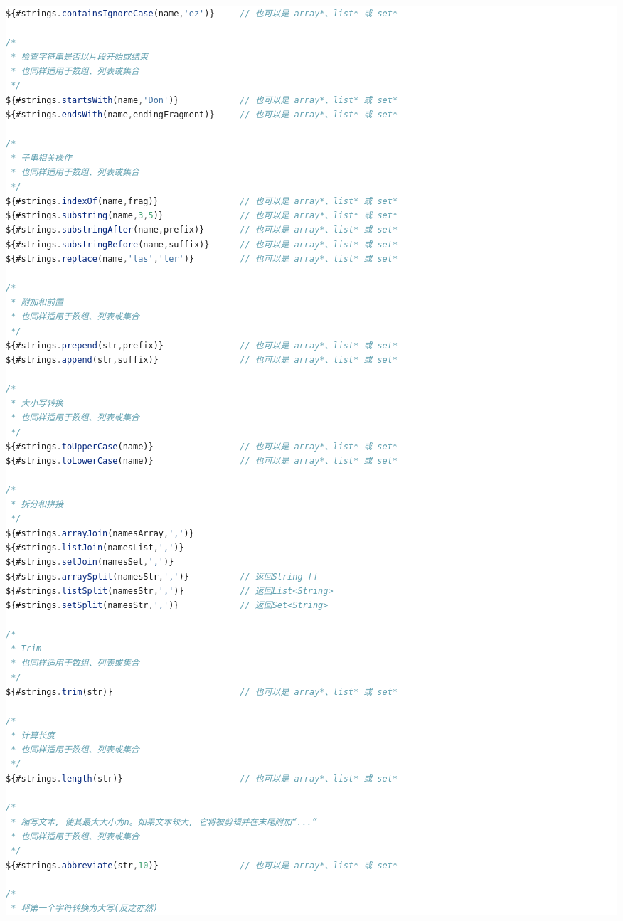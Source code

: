 ```js
${#strings.containsIgnoreCase(name,'ez')}     // 也可以是 array*、list* 或 set*

/*
 * 检查字符串是否以片段开始或结束
 * 也同样适用于数组、列表或集合
 */
${#strings.startsWith(name,'Don')}            // 也可以是 array*、list* 或 set*
${#strings.endsWith(name,endingFragment)}     // 也可以是 array*、list* 或 set*

/*
 * 子串相关操作
 * 也同样适用于数组、列表或集合
 */
${#strings.indexOf(name,frag)}                // 也可以是 array*、list* 或 set*
${#strings.substring(name,3,5)}               // 也可以是 array*、list* 或 set*
${#strings.substringAfter(name,prefix)}       // 也可以是 array*、list* 或 set*
${#strings.substringBefore(name,suffix)}      // 也可以是 array*、list* 或 set*
${#strings.replace(name,'las','ler')}         // 也可以是 array*、list* 或 set*

/*
 * 附加和前置
 * 也同样适用于数组、列表或集合
 */
${#strings.prepend(str,prefix)}               // 也可以是 array*、list* 或 set*
${#strings.append(str,suffix)}                // 也可以是 array*、list* 或 set*

/*
 * 大小写转换
 * 也同样适用于数组、列表或集合
 */
${#strings.toUpperCase(name)}                 // 也可以是 array*、list* 或 set*
${#strings.toLowerCase(name)}                 // 也可以是 array*、list* 或 set*

/*
 * 拆分和拼接
 */
${#strings.arrayJoin(namesArray,',')}
${#strings.listJoin(namesList,',')}
${#strings.setJoin(namesSet,',')}
${#strings.arraySplit(namesStr,',')}          // 返回String []
${#strings.listSplit(namesStr,',')}           // 返回List<String>
${#strings.setSplit(namesStr,',')}            // 返回Set<String>

/*
 * Trim
 * 也同样适用于数组、列表或集合
 */
${#strings.trim(str)}                         // 也可以是 array*、list* 或 set*

/*
 * 计算长度
 * 也同样适用于数组、列表或集合
 */
${#strings.length(str)}                       // 也可以是 array*、list* 或 set*

/*
 * 缩写文本, 使其最大大小为n。如果文本较大, 它将被剪辑并在末尾附加“...”
 * 也同样适用于数组、列表或集合
 */
${#strings.abbreviate(str,10)}                // 也可以是 array*、list* 或 set*

/*
 * 将第一个字符转换为大写(反之亦然)
```